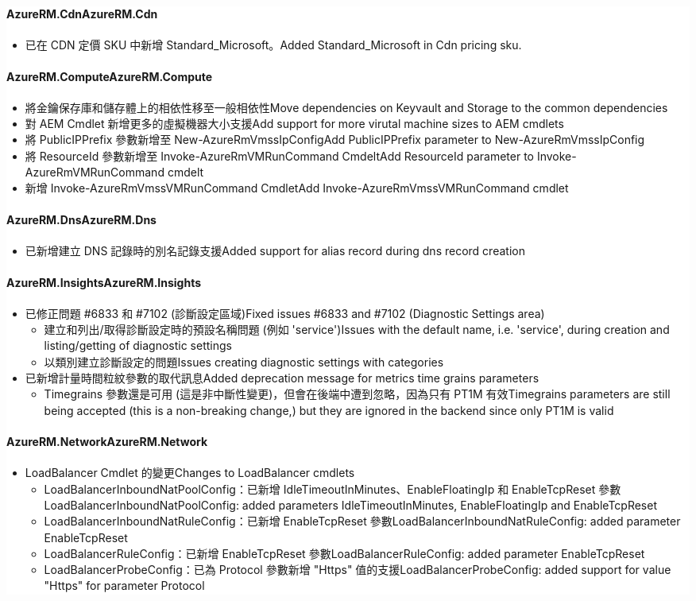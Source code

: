#### <a name="azurermcdn"></a><span data-ttu-id="a19d9-278">AzureRM.Cdn</span><span class="sxs-lookup"><span data-stu-id="a19d9-278">AzureRM.Cdn</span></span>
* <span data-ttu-id="a19d9-279">已在 CDN 定價 SKU 中新增 Standard_Microsoft。</span><span class="sxs-lookup"><span data-stu-id="a19d9-279">Added Standard_Microsoft in Cdn pricing sku.</span></span> 

#### <a name="azurermcompute"></a><span data-ttu-id="a19d9-280">AzureRM.Compute</span><span class="sxs-lookup"><span data-stu-id="a19d9-280">AzureRM.Compute</span></span>
* <span data-ttu-id="a19d9-281">將金鑰保存庫和儲存體上的相依性移至一般相依性</span><span class="sxs-lookup"><span data-stu-id="a19d9-281">Move dependencies on Keyvault and Storage to the common dependencies</span></span>
* <span data-ttu-id="a19d9-282">對 AEM Cmdlet 新增更多的虛擬機器大小支援</span><span class="sxs-lookup"><span data-stu-id="a19d9-282">Add support for more virutal machine sizes to AEM cmdlets</span></span>
* <span data-ttu-id="a19d9-283">將 PublicIPPrefix 參數新增至 New-AzureRmVmssIpConfig</span><span class="sxs-lookup"><span data-stu-id="a19d9-283">Add PublicIPPrefix parameter to New-AzureRmVmssIpConfig</span></span>
* <span data-ttu-id="a19d9-284">將 ResourceId 參數新增至 Invoke-AzureRmVMRunCommand Cmdelt</span><span class="sxs-lookup"><span data-stu-id="a19d9-284">Add ResourceId parameter to Invoke-AzureRmVMRunCommand cmdelt</span></span>
* <span data-ttu-id="a19d9-285">新增 Invoke-AzureRmVmssVMRunCommand Cmdlet</span><span class="sxs-lookup"><span data-stu-id="a19d9-285">Add Invoke-AzureRmVmssVMRunCommand cmdlet</span></span>

#### <a name="azurermdns"></a><span data-ttu-id="a19d9-286">AzureRM.Dns</span><span class="sxs-lookup"><span data-stu-id="a19d9-286">AzureRM.Dns</span></span>
* <span data-ttu-id="a19d9-287">已新增建立 DNS 記錄時的別名記錄支援</span><span class="sxs-lookup"><span data-stu-id="a19d9-287">Added support for alias record during dns record creation</span></span>

#### <a name="azurerminsights"></a><span data-ttu-id="a19d9-288">AzureRM.Insights</span><span class="sxs-lookup"><span data-stu-id="a19d9-288">AzureRM.Insights</span></span>
* <span data-ttu-id="a19d9-289">已修正問題 #6833 和 #7102 (診斷設定區域)</span><span class="sxs-lookup"><span data-stu-id="a19d9-289">Fixed issues #6833 and #7102 (Diagnostic Settings area)</span></span>
    - <span data-ttu-id="a19d9-290">建立和列出/取得診斷設定時的預設名稱問題 (例如 'service')</span><span class="sxs-lookup"><span data-stu-id="a19d9-290">Issues with the default name, i.e. 'service', during creation and listing/getting of diagnostic settings</span></span>
    - <span data-ttu-id="a19d9-291">以類別建立診斷設定的問題</span><span class="sxs-lookup"><span data-stu-id="a19d9-291">Issues creating diagnostic settings with categories</span></span>
* <span data-ttu-id="a19d9-292">已新增計量時間粒紋參數的取代訊息</span><span class="sxs-lookup"><span data-stu-id="a19d9-292">Added deprecation message for metrics time grains parameters</span></span>
    - <span data-ttu-id="a19d9-293">Timegrains 參數還是可用 (這是非中斷性變更)，但會在後端中遭到忽略，因為只有 PT1M 有效</span><span class="sxs-lookup"><span data-stu-id="a19d9-293">Timegrains parameters are still being accepted (this is a non-breaking change,) but they are ignored in the backend since only PT1M is valid</span></span>

#### <a name="azurermnetwork"></a><span data-ttu-id="a19d9-294">AzureRM.Network</span><span class="sxs-lookup"><span data-stu-id="a19d9-294">AzureRM.Network</span></span>
* <span data-ttu-id="a19d9-295">LoadBalancer Cmdlet 的變更</span><span class="sxs-lookup"><span data-stu-id="a19d9-295">Changes to LoadBalancer cmdlets</span></span>
  - <span data-ttu-id="a19d9-296">LoadBalancerInboundNatPoolConfig：已新增 IdleTimeoutInMinutes、EnableFloatingIp 和 EnableTcpReset 參數</span><span class="sxs-lookup"><span data-stu-id="a19d9-296">LoadBalancerInboundNatPoolConfig: added parameters IdleTimeoutInMinutes, EnableFloatingIp and EnableTcpReset</span></span>
  - <span data-ttu-id="a19d9-297">LoadBalancerInboundNatRuleConfig：已新增 EnableTcpReset 參數</span><span class="sxs-lookup"><span data-stu-id="a19d9-297">LoadBalancerInboundNatRuleConfig: added parameter EnableTcpReset</span></span>
  - <span data-ttu-id="a19d9-298">LoadBalancerRuleConfig：已新增 EnableTcpReset 參數</span><span class="sxs-lookup"><span data-stu-id="a19d9-298">LoadBalancerRuleConfig: added parameter EnableTcpReset</span></span>
  - <span data-ttu-id="a19d9-299">LoadBalancerProbeConfig：已為 Protocol 參數新增 "Https" 值的支援</span><span class="sxs-lookup"><span data-stu-id="a19d9-299">LoadBalancerProbeConfig: added support for value "Https" for parameter Protocol</span></span>